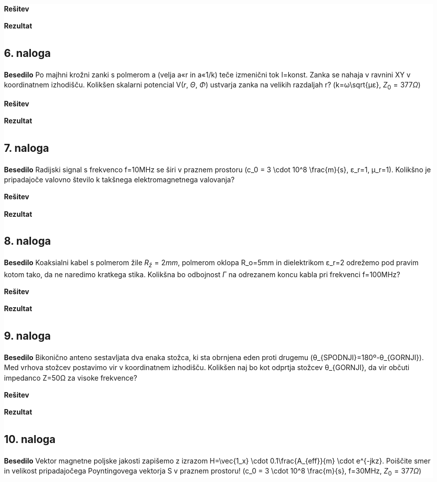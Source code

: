 **Rešitev**


**Rezultat**


## 6. naloga
**Besedilo**
Po majhni krožni zanki s polmerom a (velja a«r in a«1/k) teče izmenični tok I=konst. Zanka se nahaja v ravnini XY v koordinatnem izhodišču. Kolikšen skalarni potencial V($r$, $Θ$, $Φ$) ustvarja zanka na velikih razdaljah r? (k=ω\sqrt{με}, $Z_0=377Ω$)

**Rešitev**


**Rezultat**

## 7. naloga
**Besedilo**
Radijski signal s frekvenco f=10MHz se širi v praznem prostoru (c_0 = 3 \cdot 10^8 \frac{m}{s}, ε_r=1, μ_r=1). Kolikšno je pripadajoče valovno število k takšnega elektromagnetnega valovanja?

**Rešitev**


**Rezultat**

## 8. naloga
**Besedilo**
Koaksialni kabel s polmerom žile $R_ž=2mm$, polmerom oklopa R_o=5mm in dielektrikom ε_r=2 odrežemo pod pravim kotom tako, da ne naredimo kratkega stika. Kolikšna bo odbojnost $Γ$ na odrezanem koncu kabla pri frekvenci f=100MHz?

**Rešitev**


**Rezultat**

## 9. naloga
**Besedilo**
Bikonično anteno sestavljata dva enaka stožca, ki sta obrnjena eden proti drugemu (θ_{SPODNJI}=180º-θ_{GORNJI}). Med vrhova stožcev postavimo vir v koordinatnem izhodišču. Kolikšen naj bo kot odprtja stožcev θ_{GORNJI}, da vir občuti impedanco Z=50Ω za visoke frekvence?

**Rešitev**


**Rezultat**

## 10. naloga
**Besedilo**
Vektor magnetne poljske jakosti zapišemo z izrazom H=\vec{1_x} \cdot 0.1\frac{A_{eff}}{m} \cdot e^{-jkz}. Poiščite smer in velikost pripadajočega Poyntingovega vektorja S v praznem prostoru! (c_0 = 3 \cdot 10^8 \frac{m}{s}, f=30MHz, $Z_0=377Ω$)
